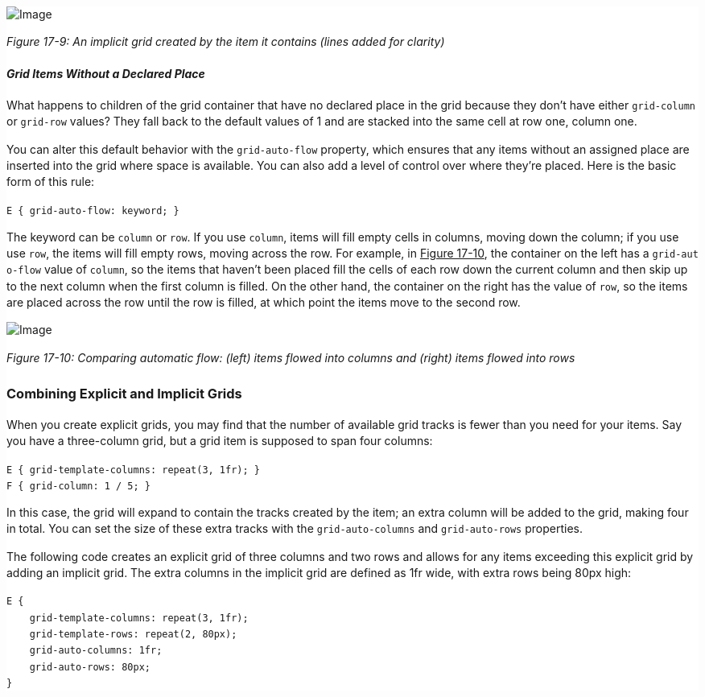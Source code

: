 ![Image](graphics/f17-09.jpg)

*Figure 17-9: An implicit grid created by the item it contains (lines added for clarity)*

#### ***Grid Items Without a Declared Place***

What happens to children of the grid container that have no declared place in the grid because they don’t have either `grid-column` or `grid-row` values? They fall back to the default values of 1 and are stacked into the same cell at row one, column one.

You can alter this default behavior with the `grid-auto-flow` property, which ensures that any items without an assigned place are inserted into the grid where space is available. You can also add a level of control over where they’re placed. Here is the basic form of this rule:

```
E { grid-auto-flow: keyword; }
```

The keyword can be `column` or `row`. If you use `column`, items will fill empty cells in columns, moving down the column; if you use use `row`, the items will fill empty rows, moving across the row. For example, in [Figure 17-10](ch17.html#ch17fig10), the container on the left has a `grid-auto-flow` value of `column`, so the items that haven’t been placed fill the cells of each row down the current column and then skip up to the next column when the first column is filled. On the other hand, the container on the right has the value of `row`, so the items are placed across the row until the row is filled, at which point the items move to the second row.

![Image](graphics/f17-10.jpg)

*Figure 17-10: Comparing automatic flow: (left) items flowed into columns and (right) items flowed into rows*

### **Combining Explicit and Implicit Grids**

When you create explicit grids, you may find that the number of available grid tracks is fewer than you need for your items. Say you have a three-column grid, but a grid item is supposed to span four columns:

```
E { grid-template-columns: repeat(3, 1fr); }
F { grid-column: 1 / 5; }
```

In this case, the grid will expand to contain the tracks created by the item; an extra column will be added to the grid, making four in total. You can set the size of these extra tracks with the `grid-auto-columns` and `grid-auto-rows` properties.

The following code creates an explicit grid of three columns and two rows and allows for any items exceeding this explicit grid by adding an implicit grid. The extra columns in the implicit grid are defined as 1fr wide, with extra rows being 80px high:

```
E {
    grid-template-columns: repeat(3, 1fr);
    grid-template-rows: repeat(2, 80px);
    grid-auto-columns: 1fr;
    grid-auto-rows: 80px;
}
```
